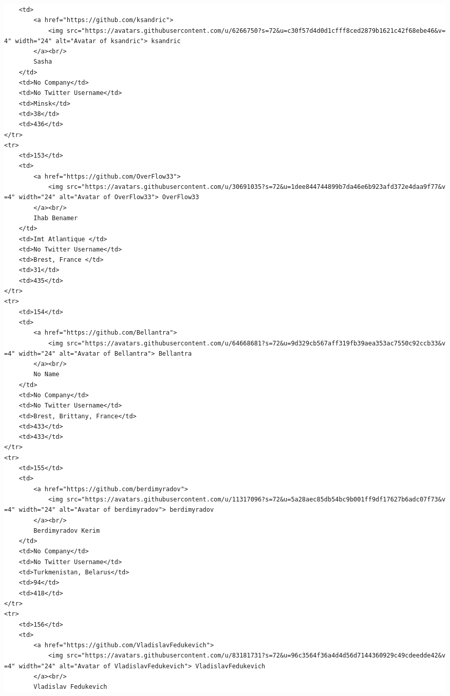 		<td>
			<a href="https://github.com/ksandric">
				<img src="https://avatars.githubusercontent.com/u/6266750?s=72&u=c30f57d4d0d1cfff8ced2879b1621c42f68ebe46&v=4" width="24" alt="Avatar of ksandric"> ksandric
			</a><br/>
			Sasha
		</td>
		<td>No Company</td>
		<td>No Twitter Username</td>
		<td>Minsk</td>
		<td>38</td>
		<td>436</td>
	</tr>
	<tr>
		<td>153</td>
		<td>
			<a href="https://github.com/OverFlow33">
				<img src="https://avatars.githubusercontent.com/u/30691035?s=72&u=1dee844744899b7da46e6b923afd372e4daa9f77&v=4" width="24" alt="Avatar of OverFlow33"> OverFlow33
			</a><br/>
			Ihab Benamer
		</td>
		<td>Imt Atlantique </td>
		<td>No Twitter Username</td>
		<td>Brest, France </td>
		<td>31</td>
		<td>435</td>
	</tr>
	<tr>
		<td>154</td>
		<td>
			<a href="https://github.com/Bellantra">
				<img src="https://avatars.githubusercontent.com/u/64668681?s=72&u=9d329cb567aff319fb39aea353ac7550c92ccb33&v=4" width="24" alt="Avatar of Bellantra"> Bellantra
			</a><br/>
			No Name
		</td>
		<td>No Company</td>
		<td>No Twitter Username</td>
		<td>Brest, Brittany, France</td>
		<td>433</td>
		<td>433</td>
	</tr>
	<tr>
		<td>155</td>
		<td>
			<a href="https://github.com/berdimyradov">
				<img src="https://avatars.githubusercontent.com/u/11317096?s=72&u=5a28aec85db54bc9b001ff9df17627b6adc07f73&v=4" width="24" alt="Avatar of berdimyradov"> berdimyradov
			</a><br/>
			Berdimyradov Kerim
		</td>
		<td>No Company</td>
		<td>No Twitter Username</td>
		<td>Turkmenistan, Belarus</td>
		<td>94</td>
		<td>418</td>
	</tr>
	<tr>
		<td>156</td>
		<td>
			<a href="https://github.com/VladislavFedukevich">
				<img src="https://avatars.githubusercontent.com/u/83181731?s=72&u=96c3564f36a4d4d56d7144360929c49cdeedde42&v=4" width="24" alt="Avatar of VladislavFedukevich"> VladislavFedukevich
			</a><br/>
			Vladislav Fedukevich